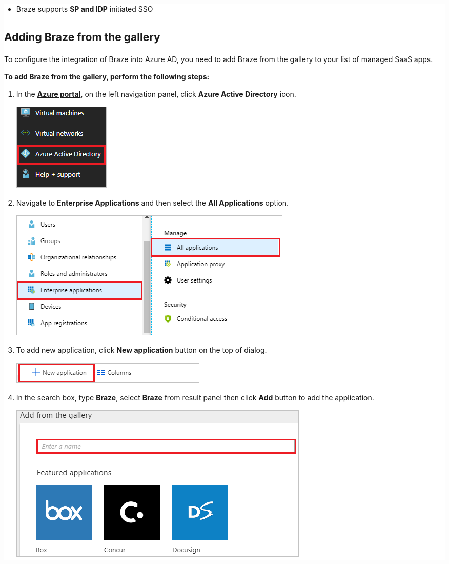 * Braze supports **SP and IDP** initiated SSO

## Adding Braze from the gallery

To configure the integration of Braze into Azure AD, you need to add Braze from the gallery to your list of managed SaaS apps.

**To add Braze from the gallery, perform the following steps:**

1. In the **[Azure portal](https://portal.azure.com)**, on the left navigation panel, click **Azure Active Directory** icon.

	![The Azure Active Directory button](common/select-azuread.png)

2. Navigate to **Enterprise Applications** and then select the **All Applications** option.

	![The Enterprise applications blade](common/enterprise-applications.png)

3. To add new application, click **New application** button on the top of dialog.

	![The New application button](common/add-new-app.png)

4. In the search box, type **Braze**, select **Braze** from result panel then click **Add** button to add the application.

	![Braze in the results list](common/search-new-app.png)

